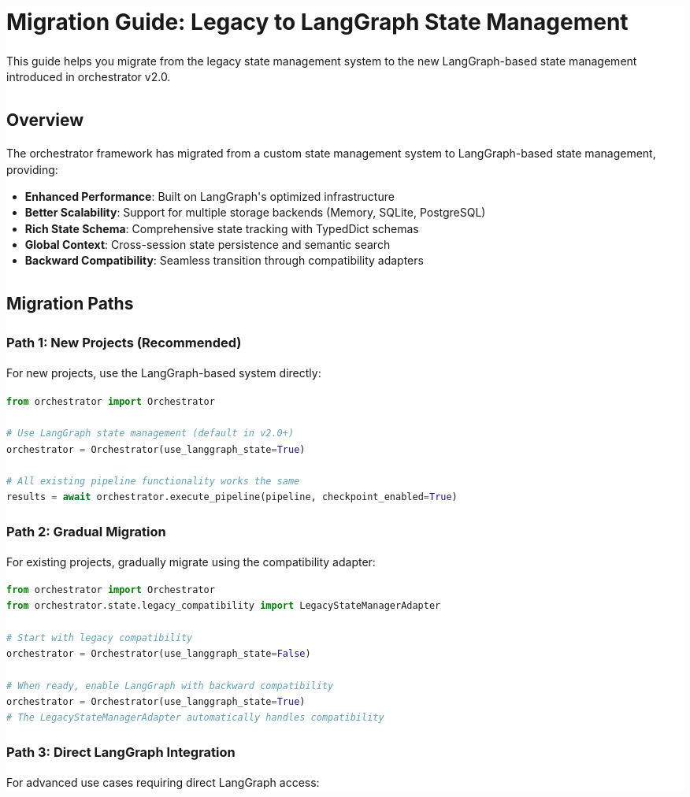 # Migration Guide: Legacy to LangGraph State Management

This guide helps you migrate from the legacy state management system to the new LangGraph-based state management introduced in orchestrator v2.0.

## Overview

The orchestrator framework has migrated from a custom state management system to LangGraph-based state management, providing:

- **Enhanced Performance**: Built on LangGraph's optimized infrastructure
- **Better Scalability**: Support for multiple storage backends (Memory, SQLite, PostgreSQL)
- **Rich State Schema**: Comprehensive state tracking with TypedDict schemas
- **Global Context**: Cross-session state persistence and semantic search
- **Backward Compatibility**: Seamless transition through compatibility adapters

## Migration Paths

### Path 1: New Projects (Recommended)

For new projects, use the LangGraph-based system directly:

```python
from orchestrator import Orchestrator

# Use LangGraph state management (default in v2.0+)
orchestrator = Orchestrator(use_langgraph_state=True)

# All existing pipeline functionality works the same
results = await orchestrator.execute_pipeline(pipeline, checkpoint_enabled=True)
```

### Path 2: Gradual Migration

For existing projects, gradually migrate using the compatibility adapter:

```python
from orchestrator import Orchestrator
from orchestrator.state.legacy_compatibility import LegacyStateManagerAdapter

# Start with legacy compatibility
orchestrator = Orchestrator(use_langgraph_state=False)

# When ready, enable LangGraph with backward compatibility
orchestrator = Orchestrator(use_langgraph_state=True)
# The LegacyStateManagerAdapter automatically handles compatibility
```

### Path 3: Direct LangGraph Integration

For advanced use cases requiring direct LangGraph access:

